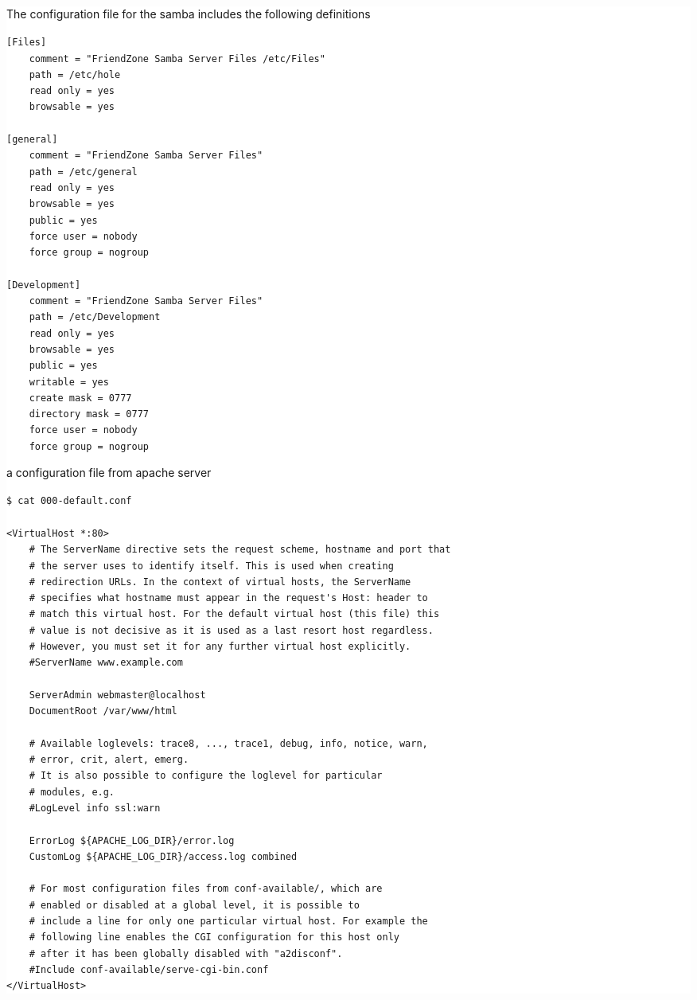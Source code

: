 The configuration file for the samba includes the following definitions

```{sh}
[Files]
    comment = "FriendZone Samba Server Files /etc/Files"
    path = /etc/hole
    read only = yes
    browsable = yes

[general]
    comment = "FriendZone Samba Server Files"
    path = /etc/general
    read only = yes
    browsable = yes
    public = yes
    force user = nobody
    force group = nogroup

[Development]
    comment = "FriendZone Samba Server Files"
    path = /etc/Development
    read only = yes
    browsable = yes
    public = yes
    writable = yes
    create mask = 0777
    directory mask = 0777
    force user = nobody
    force group = nogroup
```

a configuration file from apache server 

```{sh}
$ cat 000-default.conf

<VirtualHost *:80>
	# The ServerName directive sets the request scheme, hostname and port that
	# the server uses to identify itself. This is used when creating
	# redirection URLs. In the context of virtual hosts, the ServerName
	# specifies what hostname must appear in the request's Host: header to
	# match this virtual host. For the default virtual host (this file) this
	# value is not decisive as it is used as a last resort host regardless.
	# However, you must set it for any further virtual host explicitly.
	#ServerName www.example.com

	ServerAdmin webmaster@localhost
	DocumentRoot /var/www/html

	# Available loglevels: trace8, ..., trace1, debug, info, notice, warn,
	# error, crit, alert, emerg.
	# It is also possible to configure the loglevel for particular
	# modules, e.g.
	#LogLevel info ssl:warn

	ErrorLog ${APACHE_LOG_DIR}/error.log
	CustomLog ${APACHE_LOG_DIR}/access.log combined

	# For most configuration files from conf-available/, which are
	# enabled or disabled at a global level, it is possible to
	# include a line for only one particular virtual host. For example the
	# following line enables the CGI configuration for this host only
	# after it has been globally disabled with "a2disconf".
	#Include conf-available/serve-cgi-bin.conf
</VirtualHost>
```